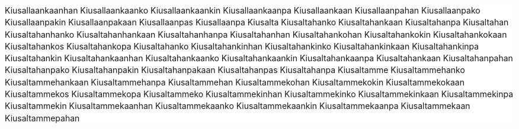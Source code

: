 Kiusallaankaanhan
Kiusallaankaanko
Kiusallaankaankin
Kiusallaankaanpa
Kiusallaankaan
Kiusallaanpahan
Kiusallaanpako
Kiusallaanpakin
Kiusallaanpakaan
Kiusallaanpas
Kiusallaanpa
Kiusalta
Kiusaltahanko
Kiusaltahankaan
Kiusaltahanpa
Kiusaltahan
Kiusaltahanhanko
Kiusaltahanhankaan
Kiusaltahanhanpa
Kiusaltahanhan
Kiusaltahankohan
Kiusaltahankokin
Kiusaltahankokaan
Kiusaltahankos
Kiusaltahankopa
Kiusaltahanko
Kiusaltahankinhan
Kiusaltahankinko
Kiusaltahankinkaan
Kiusaltahankinpa
Kiusaltahankin
Kiusaltahankaanhan
Kiusaltahankaanko
Kiusaltahankaankin
Kiusaltahankaanpa
Kiusaltahankaan
Kiusaltahanpahan
Kiusaltahanpako
Kiusaltahanpakin
Kiusaltahanpakaan
Kiusaltahanpas
Kiusaltahanpa
Kiusaltamme
Kiusaltammehanko
Kiusaltammehankaan
Kiusaltammehanpa
Kiusaltammehan
Kiusaltammekohan
Kiusaltammekokin
Kiusaltammekokaan
Kiusaltammekos
Kiusaltammekopa
Kiusaltammeko
Kiusaltammekinhan
Kiusaltammekinko
Kiusaltammekinkaan
Kiusaltammekinpa
Kiusaltammekin
Kiusaltammekaanhan
Kiusaltammekaanko
Kiusaltammekaankin
Kiusaltammekaanpa
Kiusaltammekaan
Kiusaltammepahan